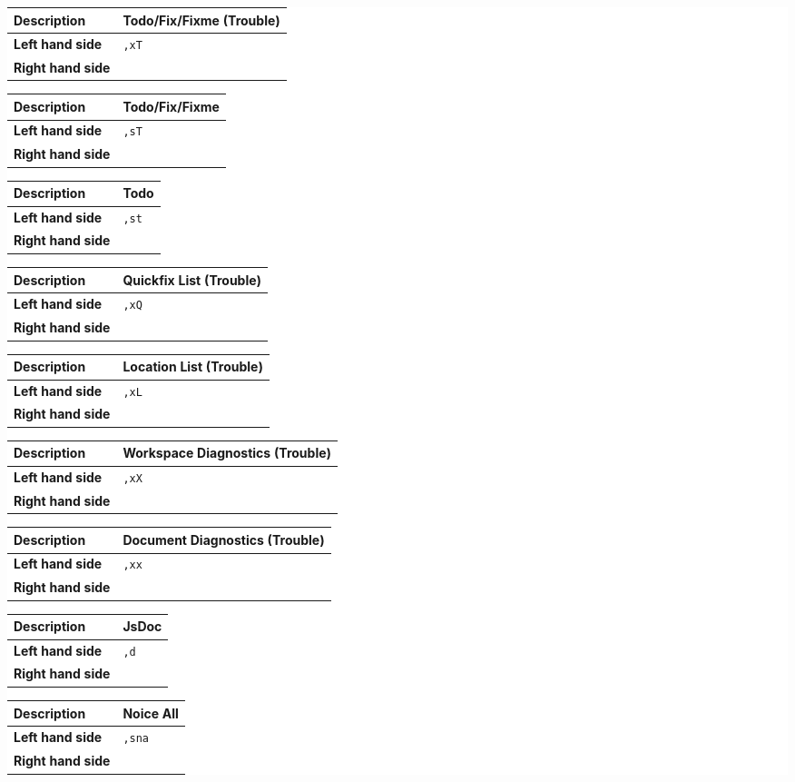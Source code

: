 | **Description** | Todo/Fix/Fixme (Trouble) |
| :---- | :---- |
| **Left hand side** | <code>,xT</code> |
| **Right hand side** | |

| **Description** | Todo/Fix/Fixme |
| :---- | :---- |
| **Left hand side** | <code>,sT</code> |
| **Right hand side** | |

| **Description** | Todo |
| :---- | :---- |
| **Left hand side** | <code>,st</code> |
| **Right hand side** | |

| **Description** | Quickfix List (Trouble) |
| :---- | :---- |
| **Left hand side** | <code>,xQ</code> |
| **Right hand side** | |

| **Description** | Location List (Trouble) |
| :---- | :---- |
| **Left hand side** | <code>,xL</code> |
| **Right hand side** | |

| **Description** | Workspace Diagnostics (Trouble) |
| :---- | :---- |
| **Left hand side** | <code>,xX</code> |
| **Right hand side** | |

| **Description** | Document Diagnostics (Trouble) |
| :---- | :---- |
| **Left hand side** | <code>,xx</code> |
| **Right hand side** | |

| **Description** | JsDoc |
| :---- | :---- |
| **Left hand side** | <code>,d</code> |
| **Right hand side** | |

| **Description** | Noice All |
| :---- | :---- |
| **Left hand side** | <code>,sna</code> |
| **Right hand side** | |
